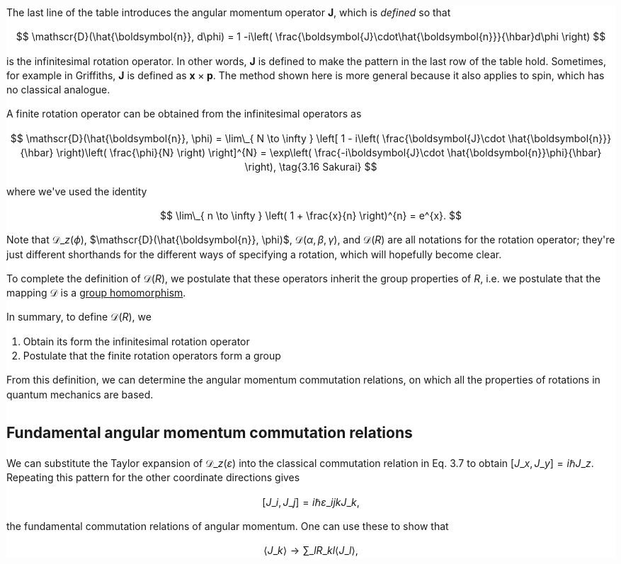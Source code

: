 The last line of the table introduces the angular momentum operator $\boldsymbol{J}$, which is *defined* so that 

$$
\mathscr{D}(\hat{\boldsymbol{n}}, d\phi) = 1 -i\left( \frac{\boldsymbol{J}\cdot\hat{\boldsymbol{n}}}{\hbar}d\phi \right)
$$

is the infinitesimal rotation operator. In other words, $\boldsymbol{J}$ is defined to make the pattern in the last row of the table hold. Sometimes, for example in Griffiths, $\boldsymbol{J}$ is defined as $\boldsymbol{x}\times \boldsymbol{p}$. The method shown here is more general because it also applies to spin, which has no classical analogue.

A finite rotation operator can be obtained from the infinitesimal operators as

$$
\mathscr{D}(\hat{\boldsymbol{n}}, \phi) = \lim\_{ N \to \infty } \left[ 1 - i\left( \frac{\boldsymbol{J}\cdot \hat{\boldsymbol{n}}}{\hbar} \right)\left( \frac{\phi}{N} \right) \right]^{N} = \exp\left( \frac{-i\boldsymbol{J}\cdot \hat{\boldsymbol{n}}\phi}{\hbar} \right), \tag{3.16 Sakurai}
$$

where we've used the identity

$$
\lim\_{ n \to \infty } \left( 1 + \frac{x}{n} \right)^{n} = e^{x}.
$$

Note that $\mathscr{D}\_{z}(\phi)$, $\mathscr{D}(\hat{\boldsymbol{n}}, \phi)$, $\mathscr{D}(\alpha, \beta, \gamma)$, and $\mathscr{D}(R)$ are all notations for the rotation operator; they're just different shorthands for the different ways of specifying a rotation, which will hopefully become clear.

To complete the definition of $\mathscr{D}(R)$, we postulate that these operators inherit the group properties of $R$, i.e. we postulate that the mapping $\mathscr{D}$ is a [group homomorphism](https://en.wikipedia.org/wiki/Group\_homomorphism).

In summary, to define $\mathscr{D}(R)$, we

1. Obtain its form the infinitesimal rotation operator
2. Postulate that the finite rotation operators form a group

From this definition, we can determine the angular momentum commutation relations, on which all the properties of rotations in quantum mechanics are based.

## Fundamental angular momentum commutation relations

We can substitute the Taylor expansion of $\mathscr{D}\_{z}(\varepsilon)$ into the classical commutation relation in Eq. 3.7 to obtain $[J\_{x}, J\_{y}] = i\hbar J\_{z}$. Repeating this pattern for the other coordinate directions gives

$$
[J\_{i}, J\_{j}] = i\hbar\varepsilon\_{ijk}J\_{k}, \tag{3.20 Sakurai}
$$

the fundamental commutation relations of angular momentum. One can use these to show that

$$
\langle J\_{k} \rangle \to \sum\_{l}R\_{kl}\langle J\_{l} \rangle, 
$$
